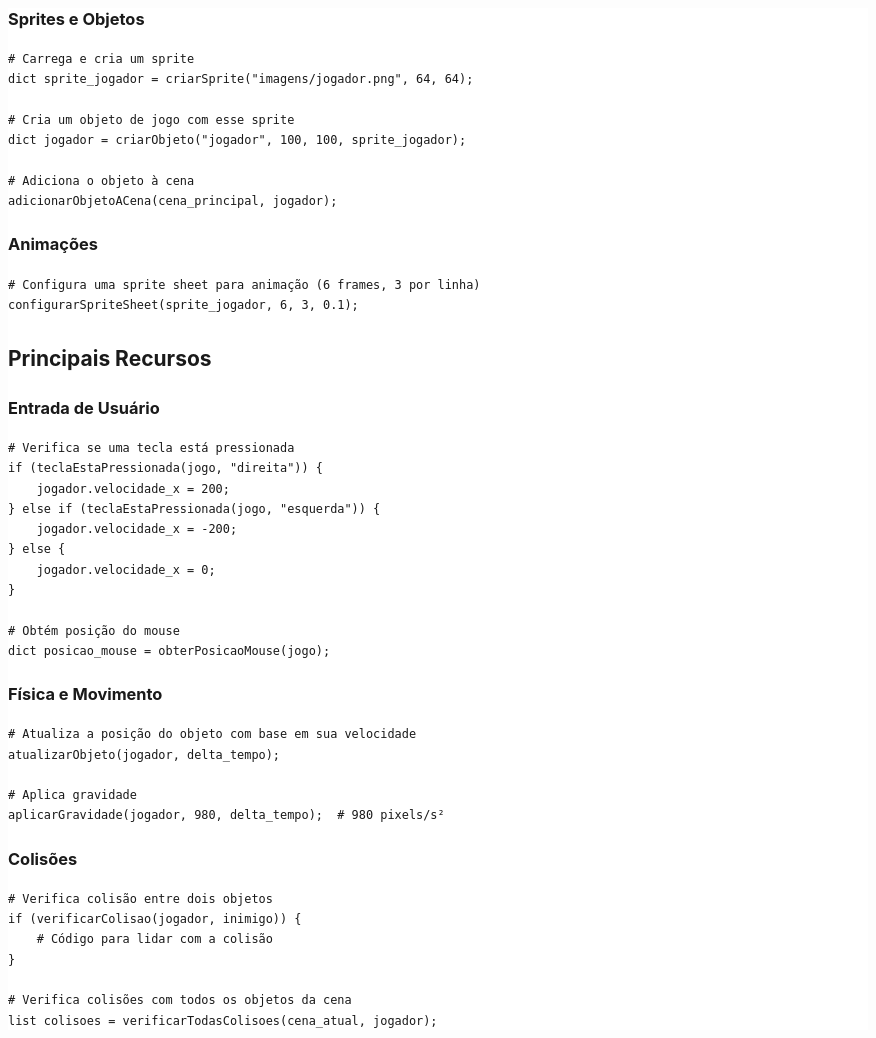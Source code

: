 ### Sprites e Objetos

```naja
# Carrega e cria um sprite
dict sprite_jogador = criarSprite("imagens/jogador.png", 64, 64);

# Cria um objeto de jogo com esse sprite
dict jogador = criarObjeto("jogador", 100, 100, sprite_jogador);

# Adiciona o objeto à cena
adicionarObjetoACena(cena_principal, jogador);
```

### Animações

```naja
# Configura uma sprite sheet para animação (6 frames, 3 por linha)
configurarSpriteSheet(sprite_jogador, 6, 3, 0.1);
```

## Principais Recursos

### Entrada de Usuário

```naja
# Verifica se uma tecla está pressionada
if (teclaEstaPressionada(jogo, "direita")) {
    jogador.velocidade_x = 200;
} else if (teclaEstaPressionada(jogo, "esquerda")) {
    jogador.velocidade_x = -200;
} else {
    jogador.velocidade_x = 0;
}

# Obtém posição do mouse
dict posicao_mouse = obterPosicaoMouse(jogo);
```

### Física e Movimento

```naja
# Atualiza a posição do objeto com base em sua velocidade
atualizarObjeto(jogador, delta_tempo);

# Aplica gravidade
aplicarGravidade(jogador, 980, delta_tempo);  # 980 pixels/s²
```

### Colisões

```naja
# Verifica colisão entre dois objetos
if (verificarColisao(jogador, inimigo)) {
    # Código para lidar com a colisão
}

# Verifica colisões com todos os objetos da cena
list colisoes = verificarTodasColisoes(cena_atual, jogador);
```
